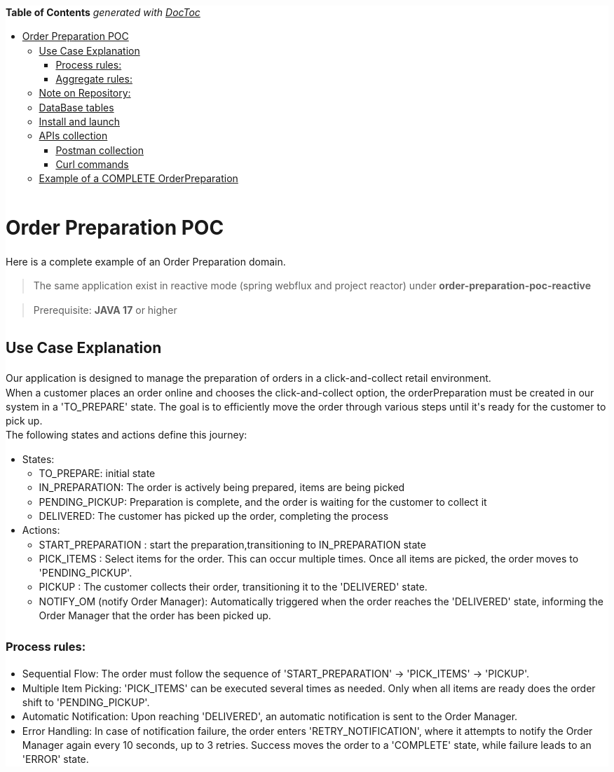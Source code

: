 

**Table of Contents**  *generated with [DocToc](https://github.com/thlorenz/doctoc)*

- [Order Preparation POC](#order-preparation-poc)
  - [Use Case Explanation](#use-case-explanation)
    - [Process rules:](#process-rules)
    - [Aggregate rules:](#aggregate-rules)
  - [Note on Repository:](#note-on-repository)
  - [DataBase tables](#database-tables)
  - [Install and launch](#install-and-launch)
  - [APIs collection](#apis-collection)
    - [Postman collection](#postman-collection)
    - [Curl commands](#curl-commands)
  - [Example of a COMPLETE OrderPreparation](#example-of-a-complete-orderpreparation)




# Order Preparation POC

Here is a complete example of an Order Preparation domain.
> The same application exist in reactive mode (spring webflux and project reactor) under
> **order-preparation-poc-reactive**

> Prerequisite: **JAVA 17** or higher

## Use Case Explanation

Our application is designed to manage the preparation of orders in a click-and-collect retail environment.<br>
When a customer places an order online and chooses the click-and-collect option, the orderPreparation must be created in our system in a 'TO_PREPARE' state. 
The goal is to efficiently move the order through various steps until it's ready for the customer to pick up.<br>
The following states and actions define this journey:

- States:
    - TO_PREPARE: initial state
    - IN_PREPARATION: The order is actively being prepared, items are being picked
    - PENDING_PICKUP: Preparation is complete, and the order is waiting for the customer to collect it
    - DELIVERED: The customer has picked up the order, completing the process
- Actions:
    - START_PREPARATION  : start the preparation,transitioning to IN_PREPARATION state
    - PICK_ITEMS         : Select items for the order. This can occur multiple times. Once all items are picked, the order moves to 'PENDING_PICKUP'.
    - PICKUP             : The customer collects their order, transitioning it to the 'DELIVERED' state.
    - NOTIFY_OM (notify Order Manager): Automatically triggered when the order reaches the 'DELIVERED' state, informing the Order Manager that the order has been picked up.

### Process rules:
- Sequential Flow: The order must follow the sequence of 'START_PREPARATION' → 'PICK_ITEMS' → 'PICKUP'.
- Multiple Item Picking: 'PICK_ITEMS' can be executed several times as needed. Only when all items are ready does the order shift to 'PENDING_PICKUP'.
- Automatic Notification: Upon reaching 'DELIVERED', an automatic notification is sent to the Order Manager.
- Error Handling: In case of notification failure, the order enters 'RETRY_NOTIFICATION', where it attempts to notify the Order Manager again every 10 seconds, up to 3 retries. Success moves the order to a 'COMPLETE' state, while failure leads to an 'ERROR' state.
